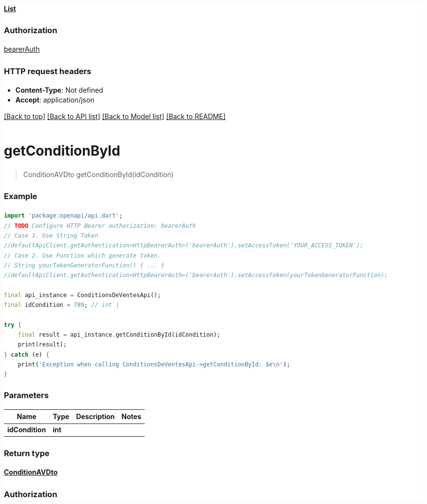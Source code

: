 [**List<ConditionAVDto>**](ConditionAVDto.md)

### Authorization

[bearerAuth](../README.md#bearerAuth)

### HTTP request headers

 - **Content-Type**: Not defined
 - **Accept**: application/json

[[Back to top]](#) [[Back to API list]](../README.md#documentation-for-api-endpoints) [[Back to Model list]](../README.md#documentation-for-models) [[Back to README]](../README.md)

# **getConditionById**
> ConditionAVDto getConditionById(idCondition)



### Example
```dart
import 'package:openapi/api.dart';
// TODO Configure HTTP Bearer authorization: bearerAuth
// Case 1. Use String Token
//defaultApiClient.getAuthentication<HttpBearerAuth>('bearerAuth').setAccessToken('YOUR_ACCESS_TOKEN');
// Case 2. Use Function which generate token.
// String yourTokenGeneratorFunction() { ... }
//defaultApiClient.getAuthentication<HttpBearerAuth>('bearerAuth').setAccessToken(yourTokenGeneratorFunction);

final api_instance = ConditionsDeVentesApi();
final idCondition = 789; // int | 

try {
    final result = api_instance.getConditionById(idCondition);
    print(result);
} catch (e) {
    print('Exception when calling ConditionsDeVentesApi->getConditionById: $e\n');
}
```

### Parameters

Name | Type | Description  | Notes
------------- | ------------- | ------------- | -------------
 **idCondition** | **int**|  | 

### Return type

[**ConditionAVDto**](ConditionAVDto.md)

### Authorization
